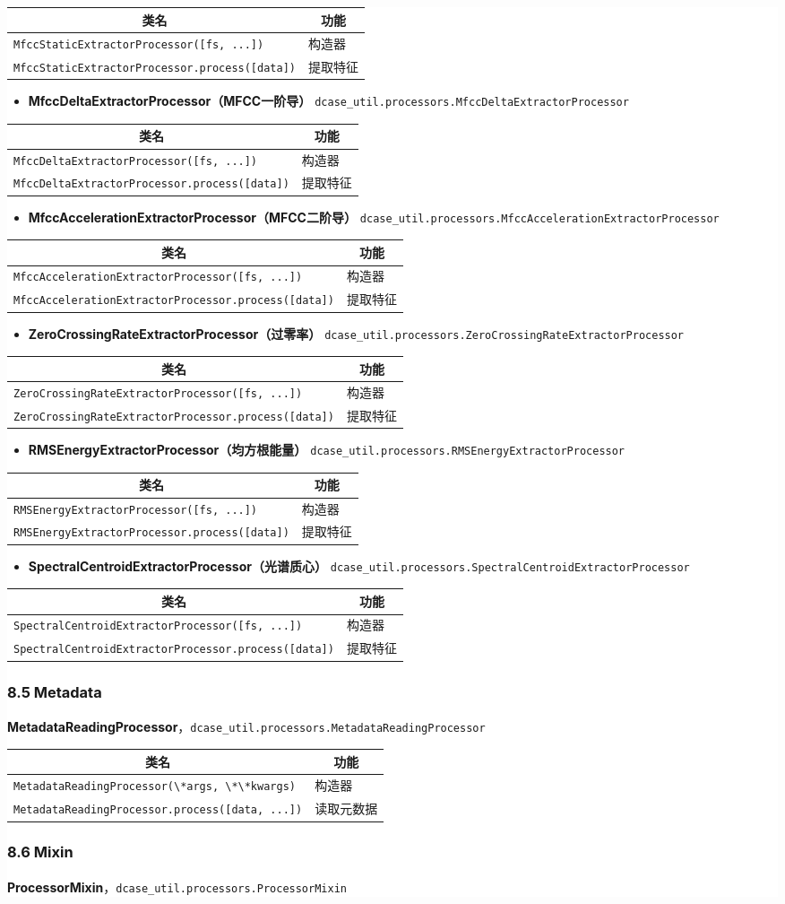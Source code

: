 类名 | 功能
---|---
`MfccStaticExtractorProcessor([fs, ...])` | 构造器
`MfccStaticExtractorProcessor.process([data])` | 提取特征

- **MfccDeltaExtractorProcessor（MFCC一阶导）**
`dcase_util.processors.MfccDeltaExtractorProcessor`

类名 | 功能
---|---
`MfccDeltaExtractorProcessor([fs, ...])` | 构造器
`MfccDeltaExtractorProcessor.process([data])` | 提取特征

- **MfccAccelerationExtractorProcessor（MFCC二阶导）**
`dcase_util.processors.MfccAccelerationExtractorProcessor`

类名 | 功能
---|---
`MfccAccelerationExtractorProcessor([fs, ...])` | 构造器
`MfccAccelerationExtractorProcessor.process([data])` | 提取特征

- **ZeroCrossingRateExtractorProcessor（过零率）**
`dcase_util.processors.ZeroCrossingRateExtractorProcessor`

类名 | 功能
---|---
`ZeroCrossingRateExtractorProcessor([fs, ...])` | 构造器
`ZeroCrossingRateExtractorProcessor.process([data])` | 提取特征

- **RMSEnergyExtractorProcessor（均方根能量）**
`dcase_util.processors.RMSEnergyExtractorProcessor`

类名 | 功能
---|---
`RMSEnergyExtractorProcessor([fs, ...])` | 构造器
`RMSEnergyExtractorProcessor.process([data])` | 提取特征

- **SpectralCentroidExtractorProcessor（光谱质心）**
`dcase_util.processors.SpectralCentroidExtractorProcessor`

类名 | 功能
---|---
`SpectralCentroidExtractorProcessor([fs, ...])` | 构造器
`SpectralCentroidExtractorProcessor.process([data])` | 提取特征

### 8.5 Metadata
**MetadataReadingProcessor**，`dcase_util.processors.MetadataReadingProcessor`

类名 | 功能
---|---
`MetadataReadingProcessor(\*args, \*\*kwargs)` | 构造器
`MetadataReadingProcessor.process([data, ...])` | 读取元数据

### 8.6 Mixin
**ProcessorMixin**，`dcase_util.processors.ProcessorMixin`
